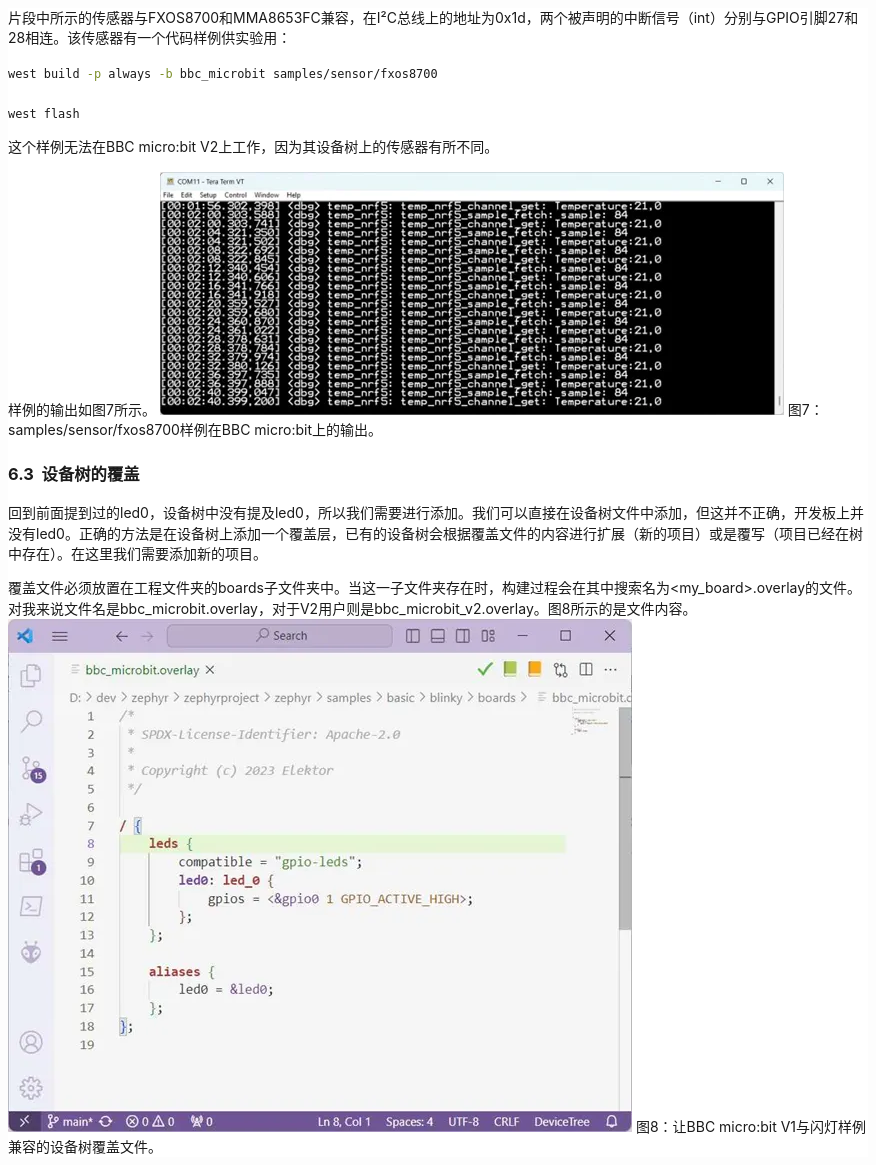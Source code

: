 片段中所示的传感器与FXOS8700和MMA8653FC兼容，在I²C总线上的地址为0x1d，两个被声明的中断信号（int）分别与GPIO引脚27和28相连。该传感器有一个代码样例供实验用：

```sh
west build -p always -b bbc_microbit samples/sensor/fxos8700

west flash
```

这个样例无法在BBC micro:bit V2上工作，因为其设备树上的传感器有所不同。

样例的输出如图7所示。
![](../../learning/src/objInfo/assets/Pasted%20image%2020241106102553.png)
图7：samples/sensor/fxos8700样例在BBC micro:bit上的输出。

### 6.3  设备树的覆盖  

回到前面提到过的led0，设备树中没有提及led0，所以我们需要进行添加。我们可以直接在设备树文件中添加，但这并不正确，开发板上并没有led0。正确的方法是在设备树上添加一个覆盖层，已有的设备树会根据覆盖文件的内容进行扩展（新的项目）或是覆写（项目已经在树中存在）。在这里我们需要添加新的项目。

覆盖文件必须放置在工程文件夹的boards子文件夹中。当这一子文件夹存在时，构建过程会在其中搜索名为<my_board>.overlay的文件。对我来说文件名是bbc_microbit.overlay，对于V2用户则是bbc_microbit_v2.overlay。图8所示的是文件内容。
![](../../learning/src/objInfo/assets/Pasted%20image%2020241106102815.png)
图8：让BBC micro:bit V1与闪灯样例兼容的设备树覆盖文件。
